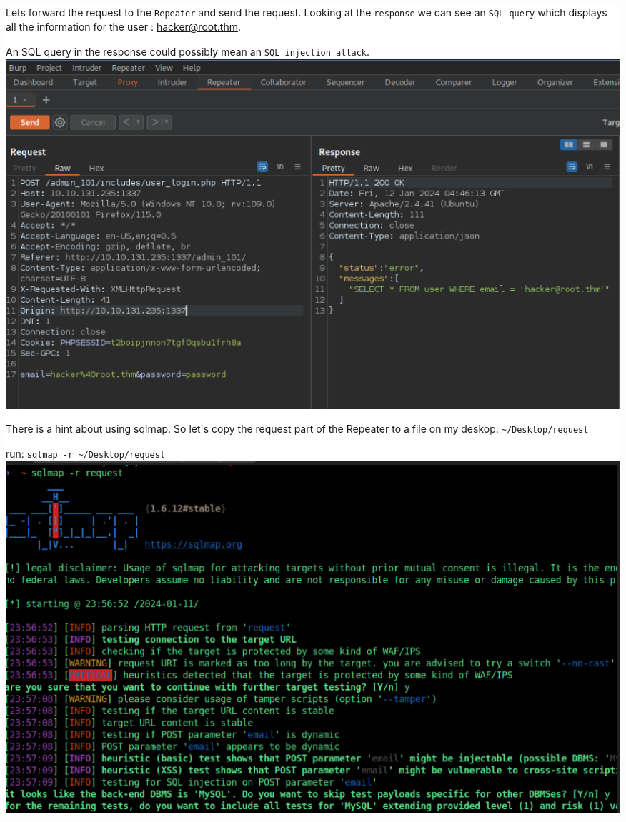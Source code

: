 Lets forward the request to the ``Repeater`` and send the request. Looking at the ``response`` we can see an ``SQL query`` which displays all the information for the user : hacker@root.thm.

An SQL query in the response could possibly mean an ``SQL injection attack``.
![SQL Injection attack](/Easy_Boxes/Expose/img/2.png)

There is a hint about using sqlmap. So let's copy the request part of the Repeater to a file on my deskop:  ``~/Desktop/request``

run: ``sqlmap -r ~/Desktop/request``
![Burp-suite](/Easy_Boxes/Expose/img/11.png)

